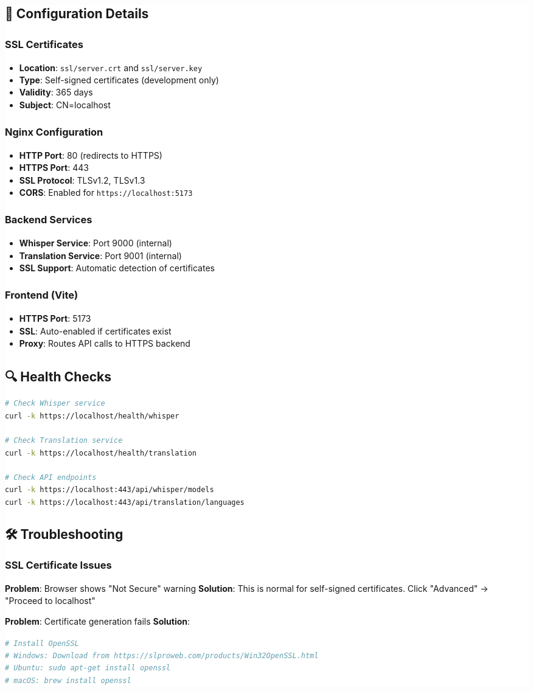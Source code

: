 ## 🔧 Configuration Details

### SSL Certificates
- **Location**: `ssl/server.crt` and `ssl/server.key`
- **Type**: Self-signed certificates (development only)
- **Validity**: 365 days
- **Subject**: CN=localhost

### Nginx Configuration
- **HTTP Port**: 80 (redirects to HTTPS)
- **HTTPS Port**: 443
- **SSL Protocol**: TLSv1.2, TLSv1.3
- **CORS**: Enabled for `https://localhost:5173`

### Backend Services
- **Whisper Service**: Port 9000 (internal)
- **Translation Service**: Port 9001 (internal)
- **SSL Support**: Automatic detection of certificates

### Frontend (Vite)
- **HTTPS Port**: 5173
- **SSL**: Auto-enabled if certificates exist
- **Proxy**: Routes API calls to HTTPS backend

## 🔍 Health Checks

```bash
# Check Whisper service
curl -k https://localhost/health/whisper

# Check Translation service
curl -k https://localhost/health/translation

# Check API endpoints
curl -k https://localhost:443/api/whisper/models
curl -k https://localhost:443/api/translation/languages
```

## 🛠️ Troubleshooting

### SSL Certificate Issues

**Problem**: Browser shows "Not Secure" warning
**Solution**: This is normal for self-signed certificates. Click "Advanced" → "Proceed to localhost"

**Problem**: Certificate generation fails
**Solution**: 
```bash
# Install OpenSSL
# Windows: Download from https://slproweb.com/products/Win32OpenSSL.html
# Ubuntu: sudo apt-get install openssl
# macOS: brew install openssl
```
